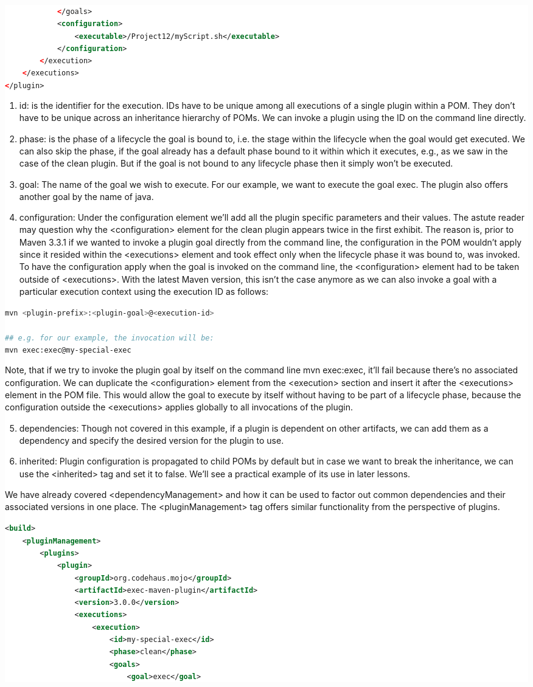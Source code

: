 ```xml
            </goals>
            <configuration>
                <executable>/Project12/myScript.sh</executable>
            </configuration>
        </execution>
    </executions>
</plugin>
```

1. id: is the identifier for the execution. IDs have to be unique among all executions of a single plugin within a POM. They don’t have to be unique across an inheritance hierarchy of POMs. We can invoke a plugin using the ID on the command line directly.

2. phase: is the phase of a lifecycle the goal is bound to, i.e. the stage within the lifecycle when the goal would get executed. We can also skip the phase, if the goal already has a default phase bound to it within which it executes, e.g., as we saw in the case of the clean plugin. But if the goal is not bound to any lifecycle phase then it simply won’t be executed.

3. goal: The name of the goal we wish to execute. For our example, we want to execute the goal exec. The plugin also offers another goal by the name of java.

4. configuration: Under the configuration element we’ll add all the plugin specific parameters and their values. The astute reader may question why the \<configuration\> element for the clean plugin appears twice in the first exhibit. The reason is, prior to Maven 3.3.1 if we wanted to invoke a plugin goal directly from the command line, the configuration in the POM wouldn’t apply since it resided within the \<executions\> element and took effect only when the lifecycle phase it was bound to, was invoked. To have the configuration apply when the goal is invoked on the command line, the \<configuration\> element had to be taken outside of \<executions\>. With the latest Maven version, this isn’t the case anymore as we can also invoke a goal with a particular execution context using the execution ID as follows:

```bash
mvn <plugin-prefix>:<plugin-goal>@<execution-id>

## e.g. for our example, the invocation will be:
mvn exec:exec@my-special-exec
```
Note, that if we try to invoke the plugin goal by itself on the command line mvn exec:exec, it’ll fail because there’s no associated configuration. We can duplicate the \<configuration\> element from the \<execution\> section and insert it after the \<executions\> element in the POM file. This would allow the goal to execute by itself without having to be part of a lifecycle phase, because the configuration outside the \<executions\> applies globally to all invocations of the plugin.

5. dependencies: Though not covered in this example, if a plugin is dependent on other artifacts, we can add them as a dependency and specify the desired version for the plugin to use.

6. inherited: Plugin configuration is propagated to child POMs by default but in case we want to break the inheritance, we can use the \<inherited\> tag and set it to false. We’ll see a practical example of its use in later lessons.

We have already covered \<dependencyManagement\> and how it can be used to factor out common dependencies and their associated versions in one place. The \<pluginManagement\> tag offers similar functionality from the perspective of plugins.

```xml
<build>
    <pluginManagement>
        <plugins>
            <plugin>
                <groupId>org.codehaus.mojo</groupId>
                <artifactId>exec-maven-plugin</artifactId>
                <version>3.0.0</version>
                <executions>
                    <execution>
                        <id>my-special-exec</id>
                        <phase>clean</phase>
                        <goals>
                            <goal>exec</goal>
```